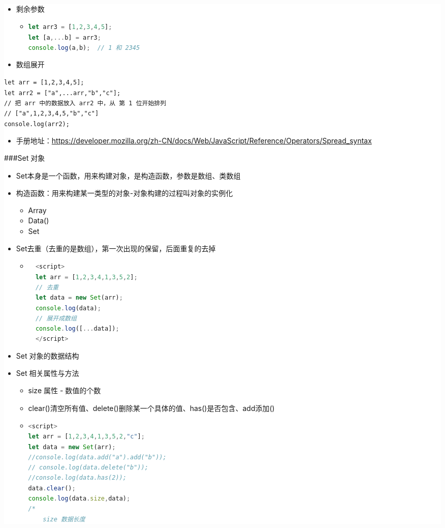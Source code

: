   - 剩余参数

    - ```js
      let arr3 = [1,2,3,4,5];
      let [a,...b] = arr3;
      console.log(a,b);  // 1 和 2345
      ```

- 数组展开

```JS
let arr = [1,2,3,4,5];
let arr2 = ["a",...arr,"b","c"];
// 把 arr 中的数据放入 arr2 中，从 第 1 位开始排列
// ["a",1,2,3,4,5,"b","c"]
console.log(arr2);
```



- 手册地址：https://developer.mozilla.org/zh-CN/docs/Web/JavaScript/Reference/Operators/Spread_syntax

###Set 对象    

- Set本身是一个函数，用来构建对象，是构造函数，参数是数组、类数组

- 构造函数：用来构建某一类型的对象-对象构建的过程叫对象的实例化

    - Array
    - Data()  
    - Set

- Set去重（去重的是数组），第一次出现的保留，后面重复的去掉

    - ```js
        <script>
        let arr = [1,2,3,4,1,3,5,2];
        // 去重
        let data = new Set(arr);
        console.log(data);
        // 展开成数组
        console.log([...data]);
        </script> 
        ```

- Set 对象的数据结构

- Set 相关属性与方法
    - size 属性 - 数值的个数

    - clear()清空所有值、delete()删除某一个具体的值、has()是否包含、add添加()    

    - ```js
      <script>
      let arr = [1,2,3,4,1,3,5,2,"c"];
      let data = new Set(arr);
      //console.log(data.add("a").add("b"));
      // console.log(data.delete("b"));
      //console.log(data.has(2));
      data.clear();
      console.log(data.size,data);
      /*
          size 数据长度
      